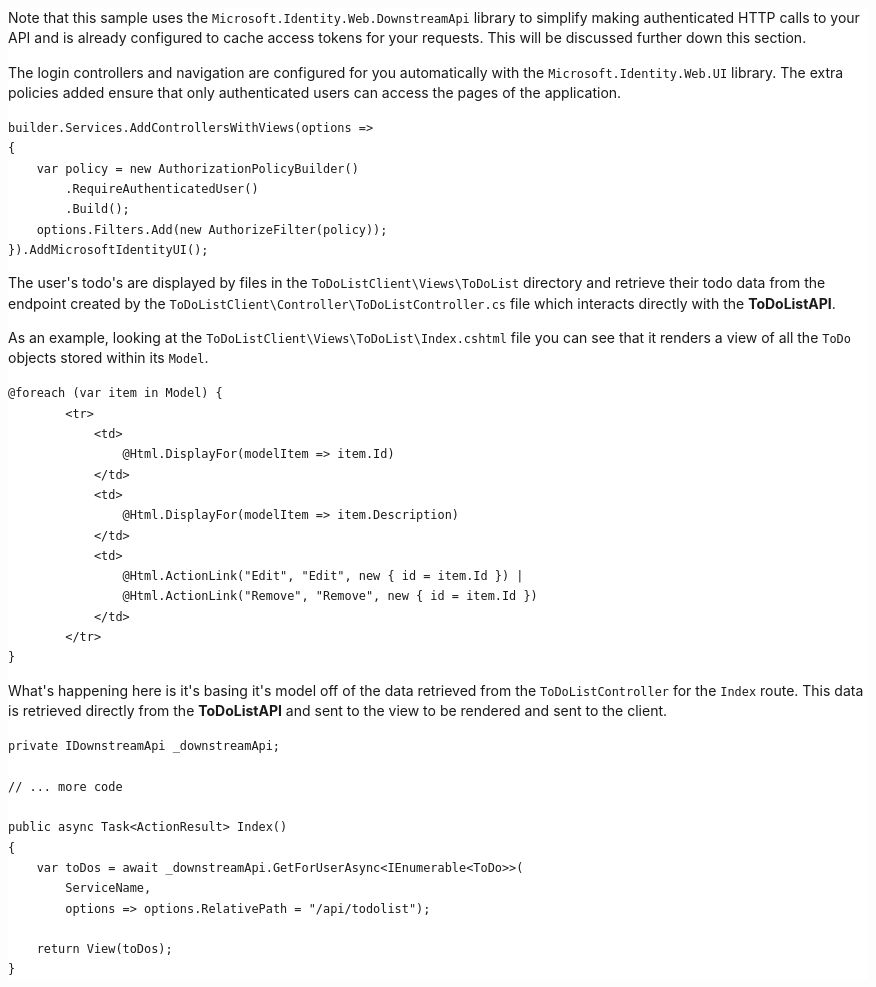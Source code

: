 Note that this sample uses the `Microsoft.Identity.Web.DownstreamApi` library to simplify making authenticated HTTP calls to your API and is already configured to cache access tokens for your requests. This will be discussed further down this section.

The login controllers and navigation are configured for you automatically with the `Microsoft.Identity.Web.UI` library. The extra policies added ensure that only authenticated users can access the pages of the application.

```Csharp
builder.Services.AddControllersWithViews(options =>
{
    var policy = new AuthorizationPolicyBuilder()
        .RequireAuthenticatedUser()
        .Build();
    options.Filters.Add(new AuthorizeFilter(policy));
}).AddMicrosoftIdentityUI();
```

The user's todo's are displayed by files in the `ToDoListClient\Views\ToDoList` directory and retrieve their todo data from the endpoint created by the `ToDoListClient\Controller\ToDoListController.cs` file which interacts directly with the **ToDoListAPI**.

As an example, looking at the `ToDoListClient\Views\ToDoList\Index.cshtml` file you can see that it renders a view of all the `ToDo` objects stored within its `Model`.

```CSharp
@foreach (var item in Model) {
        <tr>
            <td>
                @Html.DisplayFor(modelItem => item.Id)
            </td>
            <td>
                @Html.DisplayFor(modelItem => item.Description)
            </td>
            <td>
                @Html.ActionLink("Edit", "Edit", new { id = item.Id }) |
                @Html.ActionLink("Remove", "Remove", new { id = item.Id })
            </td>
        </tr>
}
```

What's happening here is it's basing it's model off of the data retrieved from the `ToDoListController` for the `Index` route. This data is retrieved directly from the **ToDoListAPI** and sent to the view to be rendered and sent to the client.

```CSharp
private IDownstreamApi _downstreamApi;

// ... more code

public async Task<ActionResult> Index()
{
    var toDos = await _downstreamApi.GetForUserAsync<IEnumerable<ToDo>>(
        ServiceName,
        options => options.RelativePath = "/api/todolist");

    return View(toDos);
}
```
